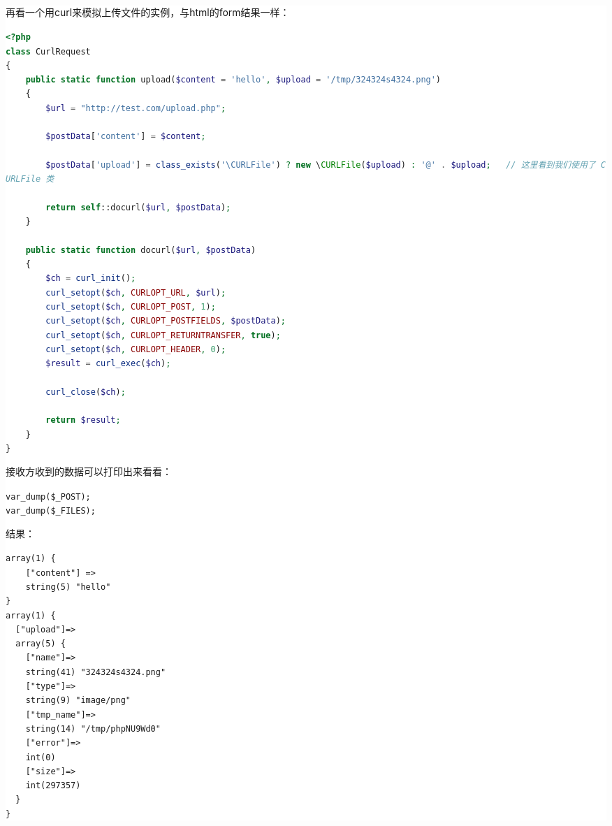 ```php
```

再看一个用curl来模拟上传文件的实例，与html的form结果一样：
```php
<?php
class CurlRequest
{
    public static function upload($content = 'hello', $upload = '/tmp/324324s4324.png')
    {
        $url = "http://test.com/upload.php";
    
        $postData['content'] = $content;
    
        $postData['upload'] = class_exists('\CURLFile') ? new \CURLFile($upload) : '@' . $upload;   // 这里看到我们使用了 CURLFile 类
    
        return self::docurl($url, $postData);
    }
    
    public static function docurl($url, $postData)
    {
        $ch = curl_init();
        curl_setopt($ch, CURLOPT_URL, $url);
        curl_setopt($ch, CURLOPT_POST, 1);
        curl_setopt($ch, CURLOPT_POSTFIELDS, $postData);
        curl_setopt($ch, CURLOPT_RETURNTRANSFER, true);
        curl_setopt($ch, CURLOPT_HEADER, 0);
        $result = curl_exec($ch);
        
        curl_close($ch);
    
        return $result;
    }
}
```

接收方收到的数据可以打印出来看看：
```
var_dump($_POST);
var_dump($_FILES);
```

结果：
```
array(1) {
    ["content"] => 
    string(5) "hello"
}
array(1) {
  ["upload"]=>
  array(5) {
    ["name"]=>
    string(41) "324324s4324.png"
    ["type"]=>
    string(9) "image/png"
    ["tmp_name"]=>
    string(14) "/tmp/phpNU9Wd0"
    ["error"]=>
    int(0)
    ["size"]=>
    int(297357)
  }
}
```
